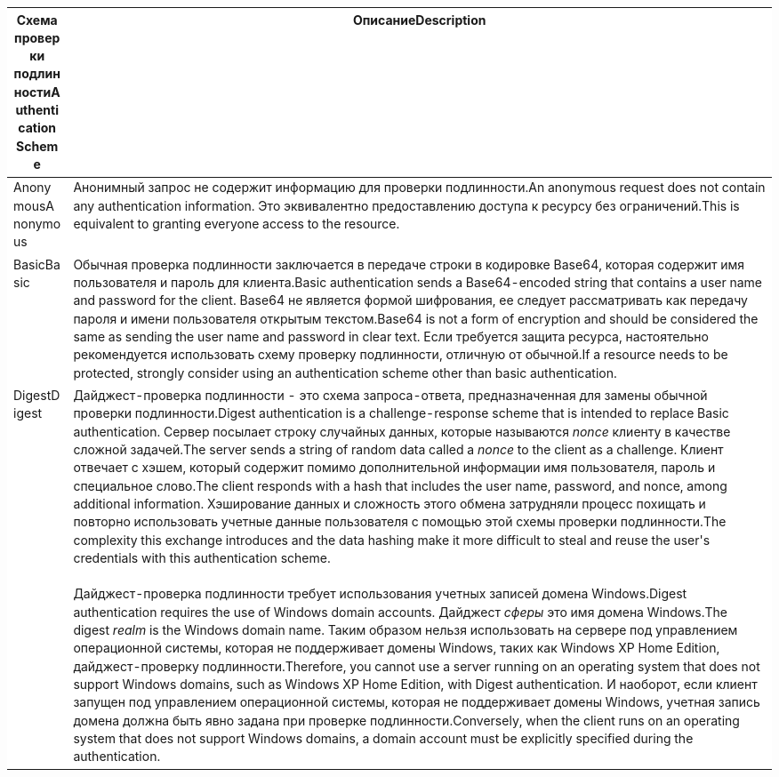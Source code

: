 |<span data-ttu-id="adb2c-112">Схема проверки подлинности</span><span class="sxs-lookup"><span data-stu-id="adb2c-112">Authentication Scheme</span></span>|<span data-ttu-id="adb2c-113">Описание</span><span class="sxs-lookup"><span data-stu-id="adb2c-113">Description</span></span>|  
|---------------------------|-----------------|  
|<span data-ttu-id="adb2c-114">Anonymous</span><span class="sxs-lookup"><span data-stu-id="adb2c-114">Anonymous</span></span>|<span data-ttu-id="adb2c-115">Анонимный запрос не содержит информацию для проверки подлинности.</span><span class="sxs-lookup"><span data-stu-id="adb2c-115">An anonymous request does not contain any authentication information.</span></span> <span data-ttu-id="adb2c-116">Это эквивалентно предоставлению доступа к ресурсу без ограничений.</span><span class="sxs-lookup"><span data-stu-id="adb2c-116">This is equivalent to granting everyone access to the resource.</span></span>|  
|<span data-ttu-id="adb2c-117">Basic</span><span class="sxs-lookup"><span data-stu-id="adb2c-117">Basic</span></span>|<span data-ttu-id="adb2c-118">Обычная проверка подлинности заключается в передаче строки в кодировке Base64, которая содержит имя пользователя и пароль для клиента.</span><span class="sxs-lookup"><span data-stu-id="adb2c-118">Basic authentication sends a Base64-encoded string that contains a user name and password for the client.</span></span> <span data-ttu-id="adb2c-119">Base64 не является формой шифрования, ее следует рассматривать как передачу пароля и имени пользователя открытым текстом.</span><span class="sxs-lookup"><span data-stu-id="adb2c-119">Base64 is not a form of encryption and should be considered the same as sending the user name and password in clear text.</span></span> <span data-ttu-id="adb2c-120">Если требуется защита ресурса, настоятельно рекомендуется использовать схему проверку подлинности, отличную от обычной.</span><span class="sxs-lookup"><span data-stu-id="adb2c-120">If a resource needs to be protected, strongly consider using an authentication scheme other than basic authentication.</span></span>|  
|<span data-ttu-id="adb2c-121">Digest</span><span class="sxs-lookup"><span data-stu-id="adb2c-121">Digest</span></span>|<span data-ttu-id="adb2c-122">Дайджест-проверка подлинности - это схема запроса-ответа, предназначенная для замены обычной проверки подлинности.</span><span class="sxs-lookup"><span data-stu-id="adb2c-122">Digest authentication is a challenge-response scheme that is intended to replace Basic authentication.</span></span> <span data-ttu-id="adb2c-123">Сервер посылает строку случайных данных, которые называются *nonce* клиенту в качестве сложной задачей.</span><span class="sxs-lookup"><span data-stu-id="adb2c-123">The server sends a string of random data called a *nonce* to the client as a challenge.</span></span> <span data-ttu-id="adb2c-124">Клиент отвечает с хэшем, который содержит помимо дополнительной информации имя пользователя, пароль и специальное слово.</span><span class="sxs-lookup"><span data-stu-id="adb2c-124">The client responds with a hash that includes the user name, password, and nonce, among additional information.</span></span> <span data-ttu-id="adb2c-125">Хэширование данных и сложность этого обмена затрудняли процесс похищать и повторно использовать учетные данные пользователя с помощью этой схемы проверки подлинности.</span><span class="sxs-lookup"><span data-stu-id="adb2c-125">The complexity this exchange introduces and the data hashing make it more difficult to steal and reuse the user's credentials with this authentication scheme.</span></span><br /><br /> <span data-ttu-id="adb2c-126">Дайджест-проверка подлинности требует использования учетных записей домена Windows.</span><span class="sxs-lookup"><span data-stu-id="adb2c-126">Digest authentication requires the use of Windows domain accounts.</span></span> <span data-ttu-id="adb2c-127">Дайджест *сферы* это имя домена Windows.</span><span class="sxs-lookup"><span data-stu-id="adb2c-127">The digest *realm* is the Windows domain name.</span></span> <span data-ttu-id="adb2c-128">Таким образом нельзя использовать на сервере под управлением операционной системы, которая не поддерживает домены Windows, таких как Windows XP Home Edition, дайджест-проверку подлинности.</span><span class="sxs-lookup"><span data-stu-id="adb2c-128">Therefore, you cannot use a server running on an operating system that does not support Windows domains, such as Windows XP Home Edition, with Digest authentication.</span></span> <span data-ttu-id="adb2c-129">И наоборот, если клиент запущен под управлением операционной системы, которая не поддерживает домены Windows, учетная запись домена должна быть явно задана при проверке подлинности.</span><span class="sxs-lookup"><span data-stu-id="adb2c-129">Conversely, when the client runs on an operating system that does not support Windows domains, a domain account must be explicitly specified during the authentication.</span></span>|  